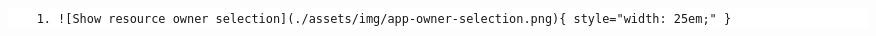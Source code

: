         1. ![Show resource owner selection](./assets/img/app-owner-selection.png){ style="width: 25em;" }